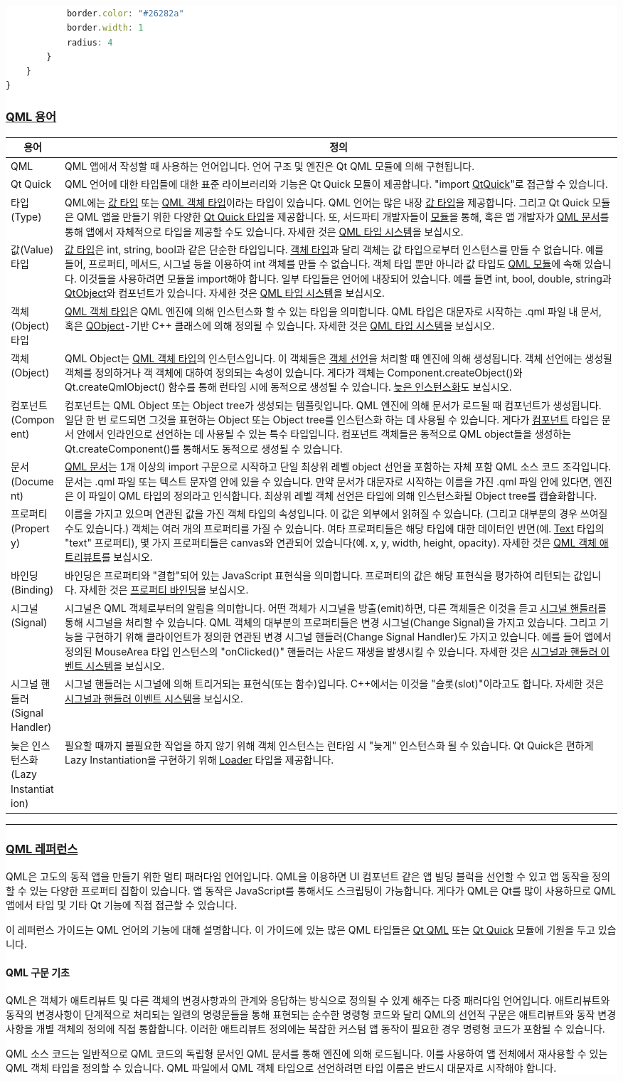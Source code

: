 ```qml
            border.color: "#26282a"
            border.width: 1
            radius: 4
        }
    }
}
```

### [QML 용어](https://doc.qt.io/qt-6/qml-glossary.html)

| 용어 | 정의 |
| --- | --- |
| QML | QML 앱에서 작성할 때 사용하는 언어입니다. 언어 구조 및 엔진은 Qt QML 모듈에 의해 구현됩니다. |
| Qt Quick | QML 언어에 대한 타입들에 대한 표준 라이브러리와 기능은 Qt Quick 모듈이 제공합니다. "import [QtQuick](https://doc.qt.io/qt-6/qtquick-module.html)"로 접근할 수 있습니다. |
| 타입(Type) | QML에는 [값 타입](https://doc.qt.io/qt-6/qtqml-typesystem-topic.html) 또는 [QML 객체 타입](https://doc.qt.io/qt-6/qtqml-typesystem-topic.html)이라는 타입이 있습니다. QML 언어는 많은 내장 [값 타입](https://doc.qt.io/qt-6/qtqml-typesystem-valuetypes.html)을 제공합니다. 그리고 Qt Quick 모듈은 QML 앱을 만들기 위한 다양한 [Qt Quick 타입](https://doc.qt.io/qt-6/qtquick-qmlmodule.html)을 제공합니다. 또, 서드파티 개발자들이 [모듈](https://doc.qt.io/qt-6/qtqml-modules-topic.html)을 통해, 혹은 앱 개발자가 [QML 문서](https://doc.qt.io/qt-6/qtqml-documents-definetypes.html)를 통해 앱에서 자체적으로 타입을 제공할 수도 있습니다. 자세한 것은 [QML 타입 시스템](https://doc.qt.io/qt-6/qtqml-typesystem-topic.html)을 보십시오. |
| 값(Value) 타입 | [값 타입](https://doc.qt.io/qt-6/qtqml-typesystem-topic.html)은 int, string, bool과 같은 단순한 타입입니다. [객체 타입](https://doc.qt.io/qt-6/qtqml-typesystem-topic.html)과 달리 객체는 값 타입으로부터 인스턴스를 만들 수 없습니다. 예를 들어, 프로퍼티, 메서드, 시그널 등을 이용하여 int 객체를 만들 수 없습니다. 객체 타입 뿐만 아니라 값 타입도 [QML 모듈](https://doc.qt.io/qt-6/qtqml-modules-topic.html)에 속해 있습니다. 이것들을 사용하려면 모듈을 import해야 합니다. 일부 타입들은 언어에 내장되어 있습니다. 예를 들면 int, bool, double, string과 [QtObject](https://doc.qt.io/qt-6/qml-qtqml-qtobject.html)와 컴포넌트가 있습니다. 자세한 것은 [QML 타입 시스템](https://doc.qt.io/qt-6/qtqml-typesystem-topic.html)을 보십시오. |
| 객체(Object) 타입 | [QML 객체 타입](https://doc.qt.io/qt-6/qtqml-typesystem-topic.html)은 QML 엔진에 의해 인스턴스화 할 수 있는 타입을 의미합니다. QML 타입은 대문자로 시작하는 .qml 파일 내 문서, 혹은 [QObject](https://doc.qt.io/qt-6/qobject.html)-기반 C++ 클래스에 의해 정의될 수 있습니다. 자세한 것은 [QML 타입 시스템](https://doc.qt.io/qt-6/qtqml-typesystem-topic.html)을 보십시오. |
| 객체(Object) | QML Object는 [QML 객체 타입](https://doc.qt.io/qt-6/qtqml-typesystem-topic.html)의 인스턴스입니다. 이 객체들은 [객체 선언](https://doc.qt.io/qt-6/qtqml-syntax-basics.html)을 처리할 때 엔진에 의해 생성됩니다. 객체 선언에는 생성될 객체를 정의하거나 객 객체에 대하여 정의되는 속성이 있습니다. 게다가 객체는 Component.createObject()와 Qt.createQmlObject() 함수를 통해 런타임 시에 동적으로 생성될 수 있습니다. [늦은 인스턴스화](https://doc.qt.io/qt-6/qml-glossary.html#lazy-instantiation)도 보십시오. |
| 컴포넌트(Component) | 컴포넌트는 QML Object 또는 Object tree가 생성되는 템플릿입니다. QML 엔진에 의해 문서가 로드될 때 컴포넌트가 생성됩니다. 일단 한 번 로드되면 그것을 표현하는 Object 또는 Object tree를 인스턴스화 하는 데 사용될 수 있습니다. 게다가 [컴포넌트](https://doc.qt.io/qt-6/qml-qtqml-component.html) 타입은 문서 안에서 인라인으로 선언하는 데 사용될 수 있는 특수 타입입니다. 컴포넌트 객체들은 동적으로 QML object들을 생성하는 Qt.createComponent()를 통해서도 동적으로 생성될 수 있습니다. |
| 문서(Document) | [QML 문서](https://doc.qt.io/qt-6/qtqml-documents-topic.html)는 1개 이상의 import 구문으로 시작하고 단일 최상위 레벨 object 선언을 포함하는 자체 포함 QML 소스 코드 조각입니다. 문서는 .qml 파일 또는 텍스트 문자열 안에 있을 수 있습니다. 만약 문서가 대문자로 시작하는 이름을 가진 .qml 파일 안에 있다면, 엔진은 이 파일이 QML 타입의 정의라고 인식합니다. 최상위 레벨 객체 선언은 타입에 의해 인스턴스화될 Object tree를 캡슐화합니다. |
| 프로퍼티(Property) | 이름을 가지고 있으며 연관된 값을 가진 객체 타입의 속성입니다. 이 값은 외부에서 읽혀질 수 있습니다. (그리고 대부분의 경우 쓰여질 수도 있습니다.) 객체는 여러 개의 프로퍼티를 가질 수 있습니다. 여타 프로퍼티들은 해당 타입에 대한 데이터인 반면(예. [Text](https://doc.qt.io/qt-6/qml-qtquick-text.html) 타입의 "text" 프로퍼티), 몇 가지 프로퍼티들은 canvas와 연관되어 있습니다(예. x, y, width, height, opacity). 자세한 것은 [QML 객체 애트리뷰트](https://doc.qt.io/qt-6/qtqml-syntax-objectattributes.html)를 보십시오. |
| 바인딩(Binding) | 바인딩은 프로퍼티와 "결합"되어 있는 JavaScript 표현식을 의미합니다. 프로퍼티의 값은 해당 표현식을 평가하여 리턴되는 값입니다. 자세한 것은 [프로퍼티 바인딩](https://doc.qt.io/qt-6/qtqml-syntax-propertybinding.html)을 보십시오. |
| 시그널(Signal) | 시그널은 QML 객체로부터의 알림을 의미합니다. 어떤 객체가 시그널을 방출(emit)하면, 다른 객체들은 이것을 듣고 [시그널 핸들러](https://doc.qt.io/qt-6/qtqml-syntax-objectattributes.html#signal-attributes)를 통해 시그널을 처리할 수 있습니다. QML 객체의 대부분의 프로퍼티들은 변경 시그널(Change Signal)을 가지고 있습니다. 그리고 기능을 구현하기 위해 클라이언트가 정의한 연관된 변경 시그널 핸들러(Change Signal Handler)도 가지고 있습니다. 예를 들어 앱에서 정의된 MouseArea 타입 인스턴스의 "onClicked()" 핸들러는 사운드 재생을 발생시킬 수 있습니다. 자세한 것은 [시그널과 핸들러 이벤트 시스템](https://doc.qt.io/qt-6/qtqml-syntax-signals.html)을 보십시오. |
| 시그널 핸들러(Signal Handler) | 시그널 핸들러는 시그널에 의해 트리거되는 표현식(또는 함수)입니다. C++에서는 이것을 "슬롯(slot)"이라고도 합니다. 자세한 것은 [시그널과 핸들러 이벤트 시스템](https://doc.qt.io/qt-6/qtqml-syntax-signals.html)을 보십시오. |
| 늦은 인스턴스화(Lazy Instantiation) | 필요할 때까지 불필요한 작업을 하지 않기 위해 객체 인스턴스는 런타임 시 "늦게" 인스턴스화 될 수 있습니다. Qt Quick은 편하게 Lazy Instantiation을 구현하기 위해 [Loader](https://doc.qt.io/qt-6/qml-qtquick-loader.html) 타입을 제공합니다. |

---

### [QML 레퍼런스](https://doc.qt.io/qt-6/qmlreference.html)

QML은 고도의 동적 앱을 만들기 위한 멀티 패러다임 언어입니다. QML을 이용하면 UI 컴포넌트 같은 앱 빌딩 블럭을 선언할 수 있고 앱 동작을 정의할 수 있는 다양한 프로퍼티 집합이 있습니다. 앱 동작은 JavaScript를 통해서도 스크립팅이 가능합니다. 게다가 QML은 Qt를 많이 사용하므로 QML 앱에서 타입 및 기타 Qt 기능에 직접 접근할 수 있습니다.

이 레퍼런스 가이드는 QML 언어의 기능에 대해 설명합니다. 이 가이드에 있는 많은 QML 타입들은 [Qt QML](https://doc.qt.io/qt-6/qtqml-index.html) 또는 [Qt Quick](https://doc.qt.io/qt-6/qtquick-index.html) 모듈에 기원을 두고 있습니다.

#### QML 구문 기초

QML은 객체가 애트리뷰트 및 다른 객체의 변경사항과의 관계와 응답하는 방식으로 정의될 수 있게 해주는 다중 패러다임 언어입니다. 애트리뷰트와 동작의 변경사항이 단계적으로 처리되는 일련의 명령문들을 통해 표현되는 순수한 명령형 코드와 달리 QML의 선언적 구문은 애트리뷰트와 동작 변경사항을 개별 객체의 정의에 직접 통합합니다. 이러한 애트리뷰트 정의에는 복잡한 커스텀 앱 동작이 필요한 경우 명령형 코드가 포함될 수 있습니다.

QML 소스 코드는 일반적으로 QML 코드의 독립형 문서인 QML 문서를 통해 엔진에 의해 로드됩니다. 이를 사용하여 앱 전체에서 재사용할 수 있는 QML 객체 타입을 정의할 수 있습니다. QML 파일에서 QML 객체 타입으로 선언하려면 타입 이름은 반드시 대문자로 시작해야 합니다.

